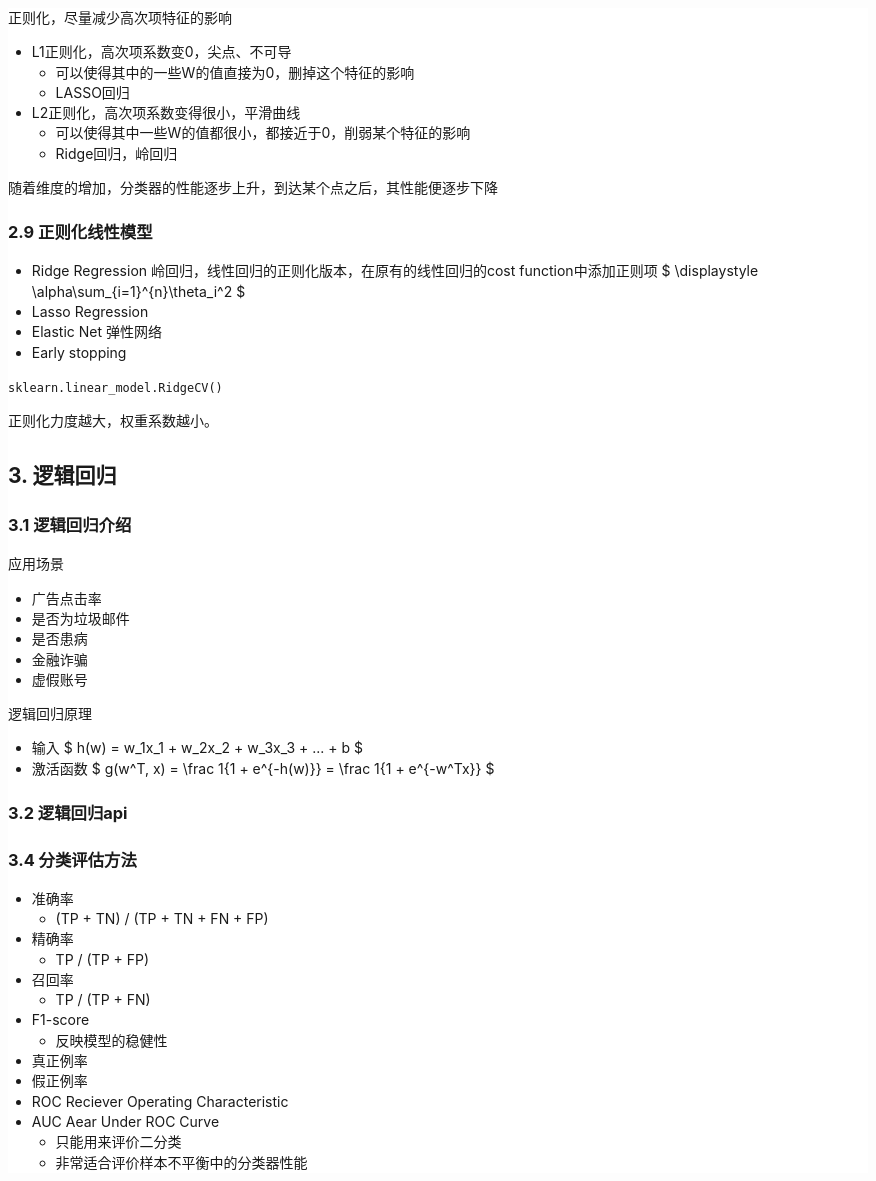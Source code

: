 正则化，尽量减少高次项特征的影响
- L1正则化，高次项系数变0，尖点、不可导
  - 可以使得其中的一些W的值直接为0，删掉这个特征的影响
  - LASSO回归
- L2正则化，高次项系数变得很小，平滑曲线
  - 可以使得其中一些W的值都很小，都接近于0，削弱某个特征的影响
  - Ridge回归，岭回归

随着维度的增加，分类器的性能逐步上升，到达某个点之后，其性能便逐步下降

### 2.9 正则化线性模型
- Ridge Regression 岭回归，线性回归的正则化版本，在原有的线性回归的cost function中添加正则项 $ \displaystyle \alpha\sum_{i=1}^{n}\theta_i^2 $
- Lasso Regression
- Elastic Net 弹性网络
- Early stopping

```python 
sklearn.linear_model.RidgeCV()
```

正则化力度越大，权重系数越小。

## 3. 逻辑回归

### 3.1 逻辑回归介绍
应用场景
- 广告点击率
- 是否为垃圾邮件
- 是否患病
- 金融诈骗
- 虚假账号

逻辑回归原理
- 输入 $ h(w) = w_1x_1 + w_2x_2 + w_3x_3 + ... + b $
- 激活函数 $ g(w^T, x) = \frac 1{1 + e^{-h(w)}} = \frac 1{1 + e^{-w^Tx}} $

### 3.2 逻辑回归api

### 3.4 分类评估方法
- 准确率
  - (TP + TN) / (TP + TN + FN + FP)
- 精确率
  - TP / (TP + FP)
- 召回率
  - TP / (TP + FN)
- F1-score
  - 反映模型的稳健性
- 真正例率
- 假正例率
- ROC Reciever Operating Characteristic
- AUC Aear Under ROC Curve
  - 只能用来评价二分类
  - 非常适合评价样本不平衡中的分类器性能
